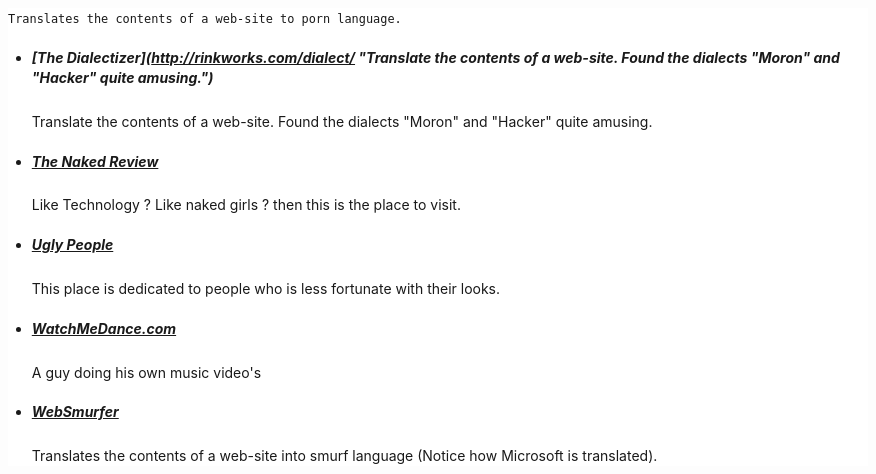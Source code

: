     Translates the contents of a web-site to porn language.
-   ##### [The Dialectizer](http://rinkworks.com/dialect/ "Translate the contents of a web-site. Found the dialects "Moron" and "Hacker" quite amusing.")

    Translate the contents of a web-site. Found the dialects "Moron" and "Hacker" quite amusing.
-   ##### [The Naked Review](http://www.thenakedreview.com/ "Like Technology ? Like naked girls ? then this is the place to visit.")

    Like Technology ? Like naked girls ? then this is the place to visit.
-   ##### [Ugly People](http://www.uglypeople.com/ "This place is dedicated to people who is less fortunate with their looks. ")

    This place is dedicated to people who is less fortunate with their looks.
-   ##### [WatchMeDance.com](http://watchmedance.com/ "A guy doing his own music video's")

    A guy doing his own music video's
-   ##### [WebSmurfer](http://websmurfer.devnull.net/ "Translates the contents of a web-site into smurf language (Notice how Microsoft is translated).")

    Translates the contents of a web-site into smurf language (Notice how Microsoft is translated).